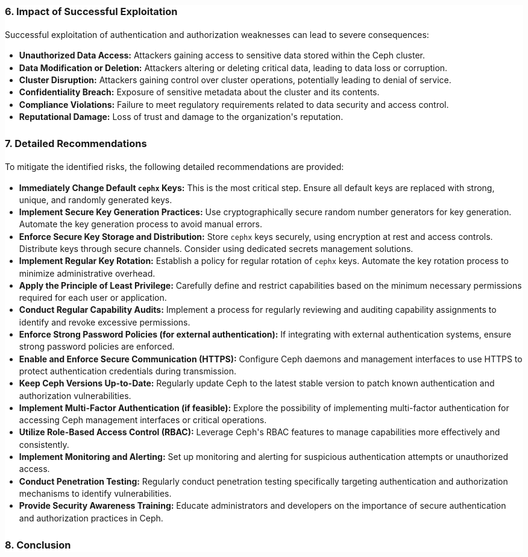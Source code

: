 ### 6. Impact of Successful Exploitation

Successful exploitation of authentication and authorization weaknesses can lead to severe consequences:

*   **Unauthorized Data Access:**  Attackers gaining access to sensitive data stored within the Ceph cluster.
*   **Data Modification or Deletion:**  Attackers altering or deleting critical data, leading to data loss or corruption.
*   **Cluster Disruption:**  Attackers gaining control over cluster operations, potentially leading to denial of service.
*   **Confidentiality Breach:**  Exposure of sensitive metadata about the cluster and its contents.
*   **Compliance Violations:**  Failure to meet regulatory requirements related to data security and access control.
*   **Reputational Damage:**  Loss of trust and damage to the organization's reputation.

### 7. Detailed Recommendations

To mitigate the identified risks, the following detailed recommendations are provided:

*   **Immediately Change Default `cephx` Keys:** This is the most critical step. Ensure all default keys are replaced with strong, unique, and randomly generated keys.
*   **Implement Secure Key Generation Practices:**  Use cryptographically secure random number generators for key generation. Automate the key generation process to avoid manual errors.
*   **Enforce Secure Key Storage and Distribution:**  Store `cephx` keys securely, using encryption at rest and access controls. Distribute keys through secure channels. Consider using dedicated secrets management solutions.
*   **Implement Regular Key Rotation:**  Establish a policy for regular rotation of `cephx` keys. Automate the key rotation process to minimize administrative overhead.
*   **Apply the Principle of Least Privilege:**  Carefully define and restrict capabilities based on the minimum necessary permissions required for each user or application.
*   **Conduct Regular Capability Audits:**  Implement a process for regularly reviewing and auditing capability assignments to identify and revoke excessive permissions.
*   **Enforce Strong Password Policies (for external authentication):** If integrating with external authentication systems, ensure strong password policies are enforced.
*   **Enable and Enforce Secure Communication (HTTPS):**  Configure Ceph daemons and management interfaces to use HTTPS to protect authentication credentials during transmission.
*   **Keep Ceph Versions Up-to-Date:**  Regularly update Ceph to the latest stable version to patch known authentication and authorization vulnerabilities.
*   **Implement Multi-Factor Authentication (if feasible):** Explore the possibility of implementing multi-factor authentication for accessing Ceph management interfaces or critical operations.
*   **Utilize Role-Based Access Control (RBAC):**  Leverage Ceph's RBAC features to manage capabilities more effectively and consistently.
*   **Implement Monitoring and Alerting:**  Set up monitoring and alerting for suspicious authentication attempts or unauthorized access.
*   **Conduct Penetration Testing:**  Regularly conduct penetration testing specifically targeting authentication and authorization mechanisms to identify vulnerabilities.
*   **Provide Security Awareness Training:**  Educate administrators and developers on the importance of secure authentication and authorization practices in Ceph.

### 8. Conclusion
